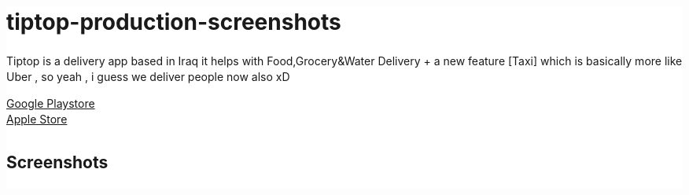 # tiptop-production-screenshots

Tiptop is a delivery app based in Iraq it helps with Food,Grocery&Water Delivery + a new feature [Taxi] which is basically more like Uber , so yeah , i guess we deliver people now also xD

[Google Playstore](https://play.google.com/store/apps/details?id=app.trytiptop.customer&hl=en&gl=US)
<br>
[Apple Store](https://apps.apple.com/tr/app/tiptop-%D8%AA%D9%8A%D8%A8-%D8%AA%D9%88%D8%A8/id1538884916)

## Screenshots

<table>
  <tr>